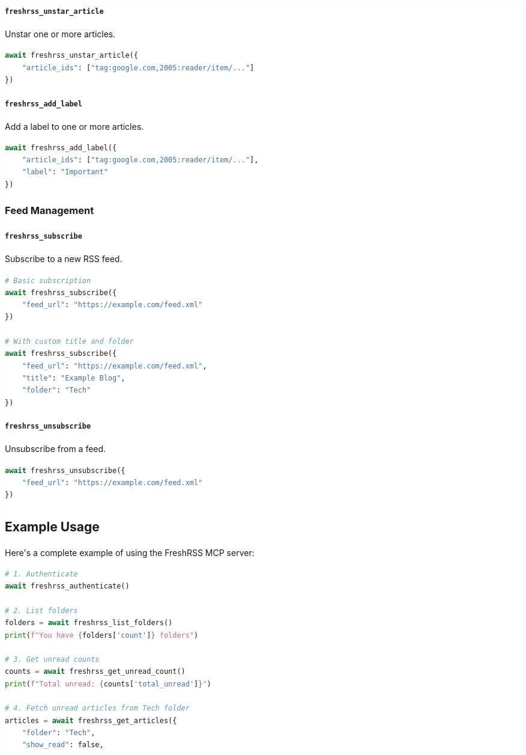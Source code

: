 #### `freshrss_unstar_article`
Unstar one or more articles.

```python
await freshrss_unstar_article({
    "article_ids": ["tag:google.com,2005:reader/item/..."]
})
```

#### `freshrss_add_label`
Add a label to one or more articles.

```python
await freshrss_add_label({
    "article_ids": ["tag:google.com,2005:reader/item/..."],
    "label": "Important"
})
```

### Feed Management

#### `freshrss_subscribe`
Subscribe to a new RSS feed.

```python
# Basic subscription
await freshrss_subscribe({
    "feed_url": "https://example.com/feed.xml"
})

# With custom title and folder
await freshrss_subscribe({
    "feed_url": "https://example.com/feed.xml",
    "title": "Example Blog",
    "folder": "Tech"
})
```

#### `freshrss_unsubscribe`
Unsubscribe from a feed.

```python
await freshrss_unsubscribe({
    "feed_url": "https://example.com/feed.xml"
})
```

## Example Usage

Here's a complete example of using the FreshRSS MCP server:

```python
# 1. Authenticate
await freshrss_authenticate()

# 2. List folders
folders = await freshrss_list_folders()
print(f"You have {folders['count']} folders")

# 3. Get unread counts
counts = await freshrss_get_unread_count()
print(f"Total unread: {counts['total_unread']}")

# 4. Fetch unread articles from Tech folder
articles = await freshrss_get_articles({
    "folder": "Tech",
    "show_read": false,
```